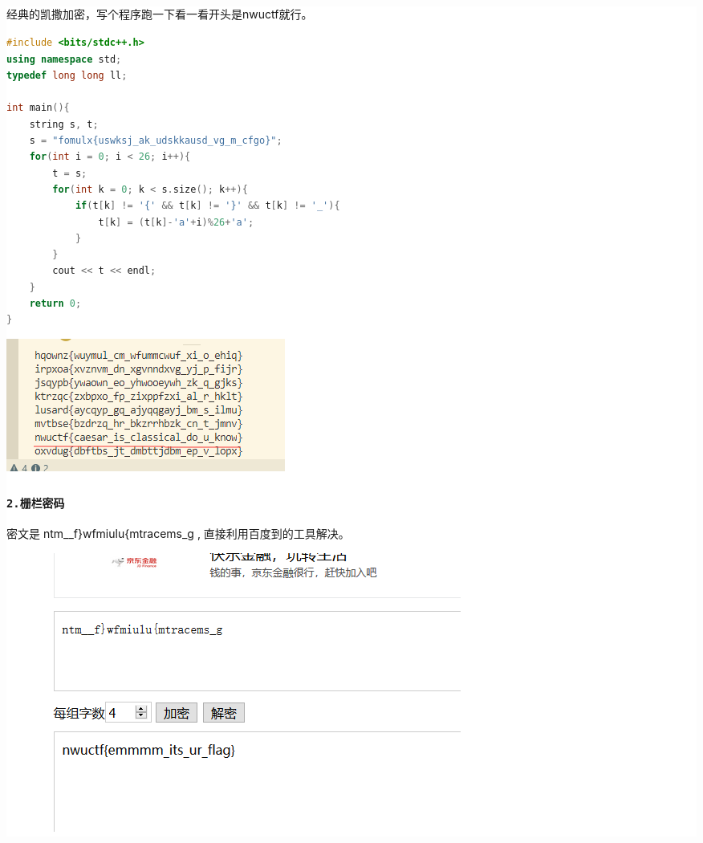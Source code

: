 经典的凯撒加密，写个程序跑一下看一看开头是nwuctf就行。

```CPP
#include <bits/stdc++.h>
using namespace std;
typedef long long ll;

int main(){
    string s, t;
    s = "fomulx{uswksj_ak_udskkausd_vg_m_cfgo}";
    for(int i = 0; i < 26; i++){
        t = s;
        for(int k = 0; k < s.size(); k++){
            if(t[k] != '{' && t[k] != '}' && t[k] != '_'){
                t[k] = (t[k]-'a'+i)%26+'a';
            }
        }
        cout << t << endl;
    }
    return 0;
}
```

![18](/assets/nwuctf/1/18.png)

### `2.栅栏密码`

密文是 ntm__f}wfmiulu{mtracems_g , 直接利用百度到的工具解决。

![19](/assets/nwuctf/1/19.png)
